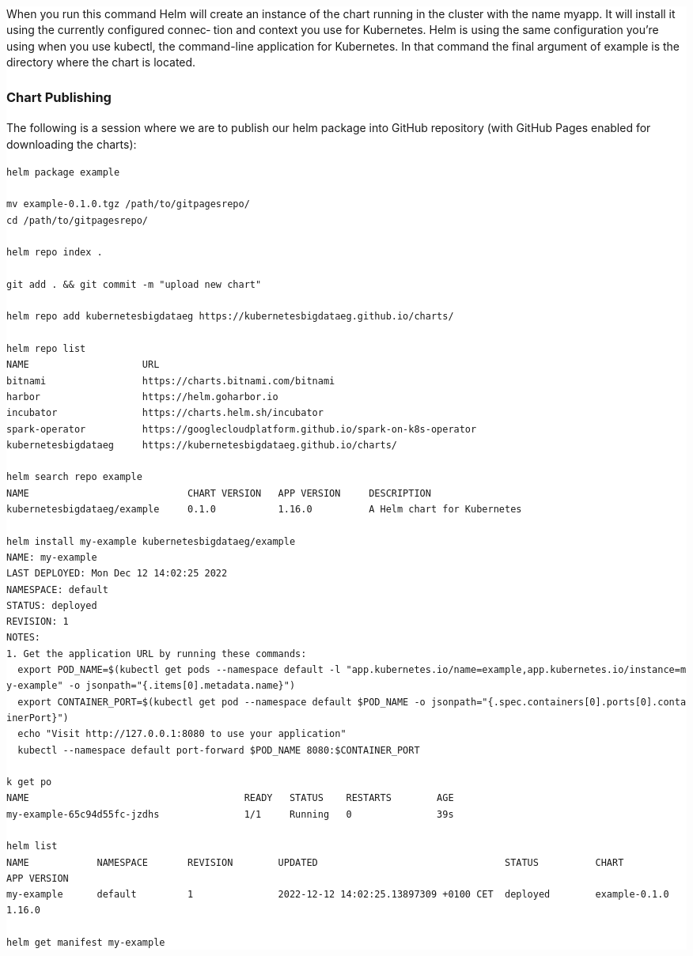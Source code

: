 When you run this command Helm will create an instance of the chart running in the
cluster with the name myapp. It will install it using the currently configured connec‐
tion and context you use for Kubernetes. Helm is using the same configuration you’re
using when you use kubectl, the command-line application for Kubernetes. In that
command the final argument of example is the directory where the chart is located.

### Chart Publishing

The following is a session where we are to publish our helm package into GitHub
repository (with GitHub Pages enabled for downloading the charts):

```
helm package example

mv example-0.1.0.tgz /path/to/gitpagesrepo/
cd /path/to/gitpagesrepo/

helm repo index .

git add . && git commit -m "upload new chart"

helm repo add kubernetesbigdataeg https://kubernetesbigdataeg.github.io/charts/

helm repo list
NAME                    URL                                                        
bitnami                 https://charts.bitnami.com/bitnami                         
harbor                  https://helm.goharbor.io                                   
incubator               https://charts.helm.sh/incubator                           
spark-operator          https://googlecloudplatform.github.io/spark-on-k8s-operator
kubernetesbigdataeg     https://kubernetesbigdataeg.github.io/charts/     

helm search repo example
NAME                            CHART VERSION   APP VERSION     DESCRIPTION                
kubernetesbigdataeg/example     0.1.0           1.16.0          A Helm chart for Kubernetes

helm install my-example kubernetesbigdataeg/example 
NAME: my-example
LAST DEPLOYED: Mon Dec 12 14:02:25 2022
NAMESPACE: default
STATUS: deployed
REVISION: 1
NOTES:
1. Get the application URL by running these commands:
  export POD_NAME=$(kubectl get pods --namespace default -l "app.kubernetes.io/name=example,app.kubernetes.io/instance=my-example" -o jsonpath="{.items[0].metadata.name}")
  export CONTAINER_PORT=$(kubectl get pod --namespace default $POD_NAME -o jsonpath="{.spec.containers[0].ports[0].containerPort}")
  echo "Visit http://127.0.0.1:8080 to use your application"
  kubectl --namespace default port-forward $POD_NAME 8080:$CONTAINER_PORT

k get po
NAME                                      READY   STATUS    RESTARTS        AGE
my-example-65c94d55fc-jzdhs               1/1     Running   0               39s

helm list
NAME            NAMESPACE       REVISION        UPDATED                                 STATUS          CHART           APP VERSION
my-example      default         1               2022-12-12 14:02:25.13897309 +0100 CET  deployed        example-0.1.0   1.16.0     

helm get manifest my-example
```

